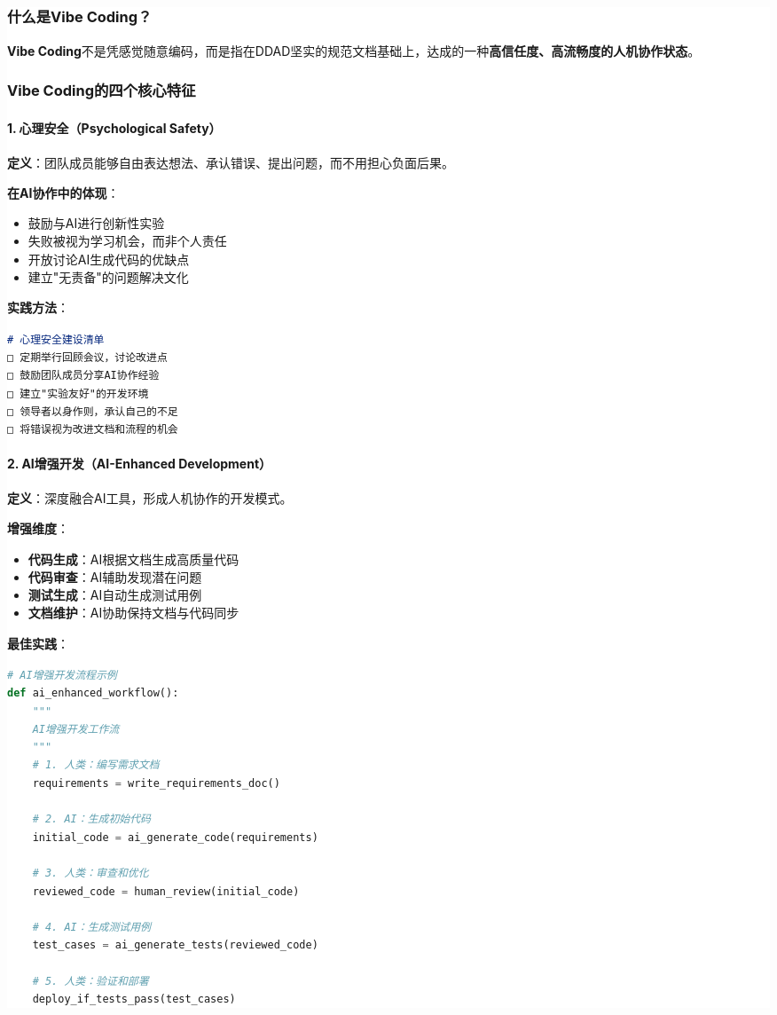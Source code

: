 ### 什么是Vibe Coding？

**Vibe Coding**不是凭感觉随意编码，而是指在DDAD坚实的规范文档基础上，达成的一种**高信任度、高流畅度的人机协作状态**。

### Vibe Coding的四个核心特征

#### 1. 心理安全（Psychological Safety）

**定义**：团队成员能够自由表达想法、承认错误、提出问题，而不用担心负面后果。

**在AI协作中的体现**：
- 鼓励与AI进行创新性实验
- 失败被视为学习机会，而非个人责任
- 开放讨论AI生成代码的优缺点
- 建立"无责备"的问题解决文化

**实践方法**：
```markdown
# 心理安全建设清单
□ 定期举行回顾会议，讨论改进点
□ 鼓励团队成员分享AI协作经验
□ 建立"实验友好"的开发环境
□ 领导者以身作则，承认自己的不足
□ 将错误视为改进文档和流程的机会
```

#### 2. AI增强开发（AI-Enhanced Development）

**定义**：深度融合AI工具，形成人机协作的开发模式。

**增强维度**：
- **代码生成**：AI根据文档生成高质量代码
- **代码审查**：AI辅助发现潜在问题
- **测试生成**：AI自动生成测试用例
- **文档维护**：AI协助保持文档与代码同步

**最佳实践**：
```python
# AI增强开发流程示例
def ai_enhanced_workflow():
    """
    AI增强开发工作流
    """
    # 1. 人类：编写需求文档
    requirements = write_requirements_doc()
    
    # 2. AI：生成初始代码
    initial_code = ai_generate_code(requirements)
    
    # 3. 人类：审查和优化
    reviewed_code = human_review(initial_code)
    
    # 4. AI：生成测试用例
    test_cases = ai_generate_tests(reviewed_code)
    
    # 5. 人类：验证和部署
    deploy_if_tests_pass(test_cases)
```
